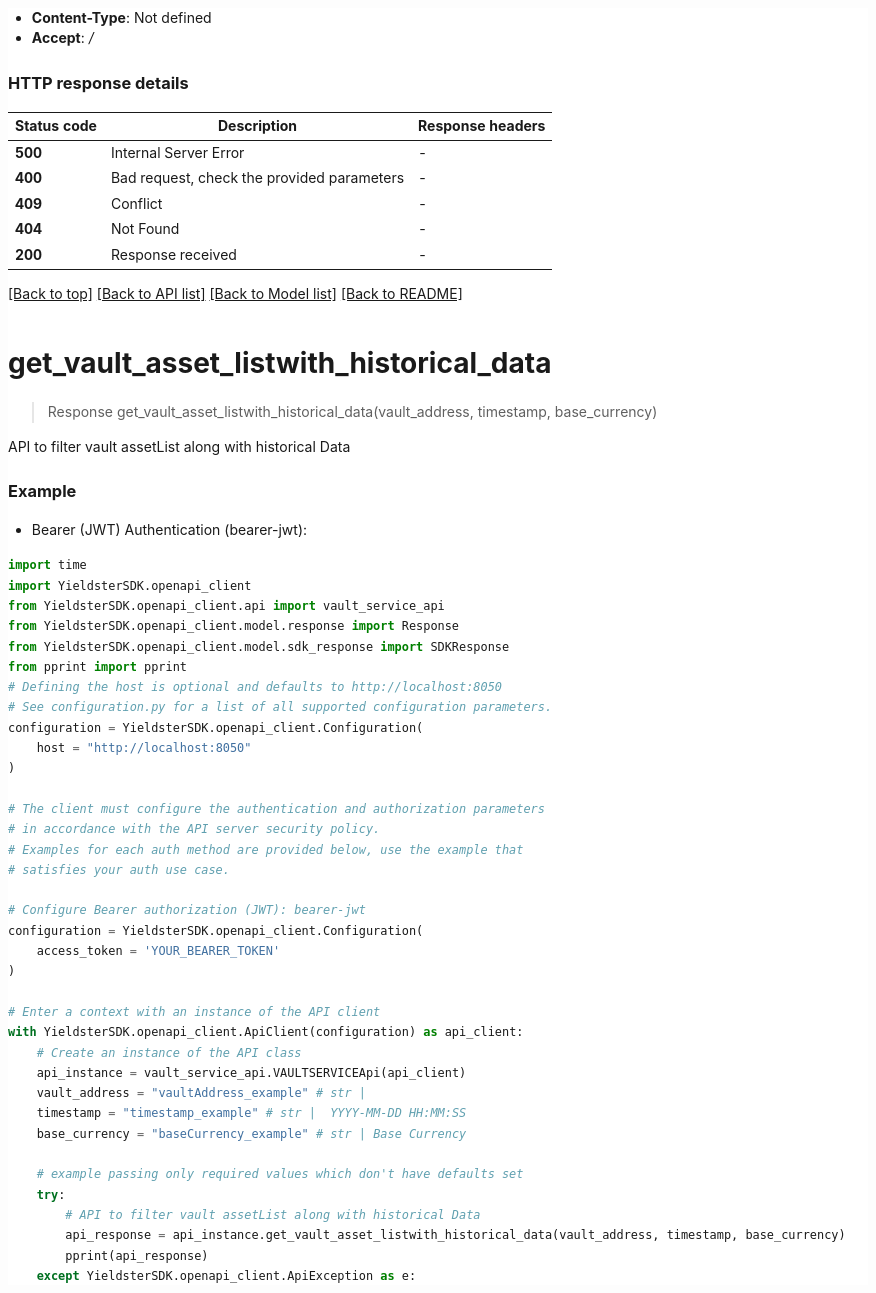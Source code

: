  - **Content-Type**: Not defined
 - **Accept**: */*


### HTTP response details

| Status code | Description | Response headers |
|-------------|-------------|------------------|
**500** | Internal Server Error |  -  |
**400** | Bad request, check the provided parameters |  -  |
**409** | Conflict |  -  |
**404** | Not Found |  -  |
**200** | Response received |  -  |

[[Back to top]](#) [[Back to API list]](../README.md#documentation-for-api-endpoints) [[Back to Model list]](../README.md#documentation-for-models) [[Back to README]](../README.md)

# **get_vault_asset_listwith_historical_data**
> Response get_vault_asset_listwith_historical_data(vault_address, timestamp, base_currency)

API to filter vault assetList along with historical Data 

### Example

* Bearer (JWT) Authentication (bearer-jwt):

```python
import time
import YieldsterSDK.openapi_client
from YieldsterSDK.openapi_client.api import vault_service_api
from YieldsterSDK.openapi_client.model.response import Response
from YieldsterSDK.openapi_client.model.sdk_response import SDKResponse
from pprint import pprint
# Defining the host is optional and defaults to http://localhost:8050
# See configuration.py for a list of all supported configuration parameters.
configuration = YieldsterSDK.openapi_client.Configuration(
    host = "http://localhost:8050"
)

# The client must configure the authentication and authorization parameters
# in accordance with the API server security policy.
# Examples for each auth method are provided below, use the example that
# satisfies your auth use case.

# Configure Bearer authorization (JWT): bearer-jwt
configuration = YieldsterSDK.openapi_client.Configuration(
    access_token = 'YOUR_BEARER_TOKEN'
)

# Enter a context with an instance of the API client
with YieldsterSDK.openapi_client.ApiClient(configuration) as api_client:
    # Create an instance of the API class
    api_instance = vault_service_api.VAULTSERVICEApi(api_client)
    vault_address = "vaultAddress_example" # str | 
    timestamp = "timestamp_example" # str |  YYYY-MM-DD HH:MM:SS 
    base_currency = "baseCurrency_example" # str | Base Currency 

    # example passing only required values which don't have defaults set
    try:
        # API to filter vault assetList along with historical Data 
        api_response = api_instance.get_vault_asset_listwith_historical_data(vault_address, timestamp, base_currency)
        pprint(api_response)
    except YieldsterSDK.openapi_client.ApiException as e:
```